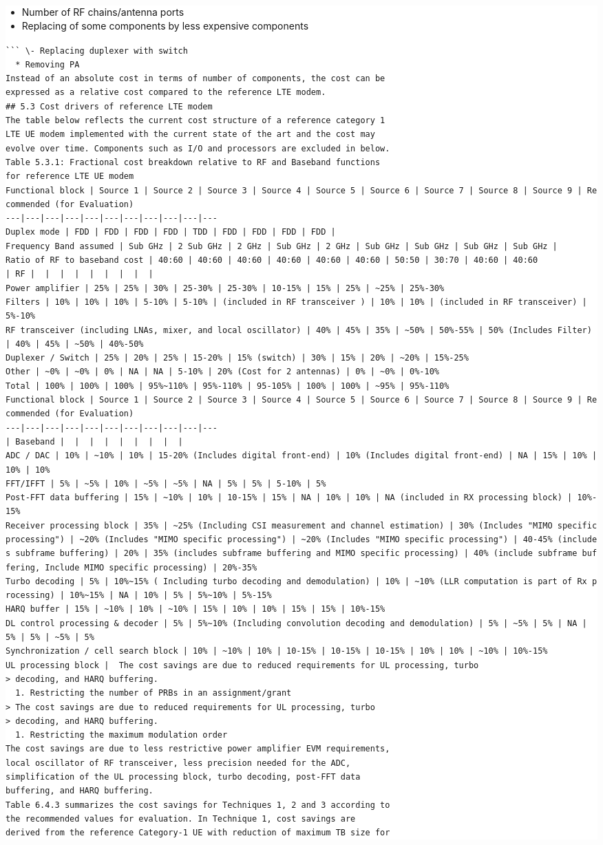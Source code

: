   * Number of RF chains/antenna ports
  * Replacing of some components by less expensive components
```{=html}
``` \- Replacing duplexer with switch
  * Removing PA
Instead of an absolute cost in terms of number of components, the cost can be
expressed as a relative cost compared to the reference LTE modem.
## 5.3 Cost drivers of reference LTE modem
The table below reflects the current cost structure of a reference category 1
LTE UE modem implemented with the current state of the art and the cost may
evolve over time. Components such as I/O and processors are excluded in below.
Table 5.3.1: Fractional cost breakdown relative to RF and Baseband functions
for reference LTE UE modem
Functional block | Source 1 | Source 2 | Source 3 | Source 4 | Source 5 | Source 6 | Source 7 | Source 8 | Source 9 | Recommended (for Evaluation)  
---|---|---|---|---|---|---|---|---|---|---  
Duplex mode | FDD | FDD | FDD | FDD | TDD | FDD | FDD | FDD | FDD |   
Frequency Band assumed | Sub GHz | 2 Sub GHz | 2 GHz | Sub GHz | 2 GHz | Sub GHz | Sub GHz | Sub GHz | Sub GHz |   
Ratio of RF to baseband cost | 40:60 | 40:60 | 40:60 | 40:60 | 40:60 | 40:60 | 50:50 | 30:70 | 40:60 | 40:60  
| RF |  |  |  |  |  |  |  |  |   
Power amplifier | 25% | 25% | 30% | 25-30% | 25-30% | 10-15% | 15% | 25% | ~25% | 25%-30%  
Filters | 10% | 10% | 10% | 5-10% | 5-10% | (included in RF transceiver ) | 10% | 10% | (included in RF transceiver) | 5%-10%  
RF transceiver (including LNAs, mixer, and local oscillator) | 40% | 45% | 35% | ~50% | 50%-55% | 50% (Includes Filter) | 40% | 45% | ~50% | 40%-50%  
Duplexer / Switch | 25% | 20% | 25% | 15-20% | 15% (switch) | 30% | 15% | 20% | ~20% | 15%-25%  
Other | ~0% | ~0% | 0% | NA | NA | 5-10% | 20% (Cost for 2 antennas) | 0% | ~0% | 0%-10%  
Total | 100% | 100% | 100% | 95%~110% | 95%-110% | 95-105% | 100% | 100% | ~95% | 95%-110%  
Functional block | Source 1 | Source 2 | Source 3 | Source 4 | Source 5 | Source 6 | Source 7 | Source 8 | Source 9 | Recommended (for Evaluation)  
---|---|---|---|---|---|---|---|---|---|---  
| Baseband |  |  |  |  |  |  |  |  |   
ADC / DAC | 10% | ~10% | 10% | 15-20% (Includes digital front-end) | 10% (Includes digital front-end) | NA | 15% | 10% | 10% | 10%  
FFT/IFFT | 5% | ~5% | 10% | ~5% | ~5% | NA | 5% | 5% | 5-10% | 5%  
Post-FFT data buffering | 15% | ~10% | 10% | 10-15% | 15% | NA | 10% | 10% | NA (included in RX processing block) | 10%-15%  
Receiver processing block | 35% | ~25% (Including CSI measurement and channel estimation) | 30% (Includes "MIMO specific processing") | ~20% (Includes "MIMO specific processing") | ~20% (Includes "MIMO specific processing") | 40-45% (includes subframe buffering) | 20% | 35% (includes subframe buffering and MIMO specific processing) | 40% (include subframe buffering, Include MIMO specific processing) | 20%-35%  
Turbo decoding | 5% | 10%~15% ( Including turbo decoding and demodulation) | 10% | ~10% (LLR computation is part of Rx processing) | 10%~15% | NA | 10% | 5% | 5%~10% | 5%-15%  
HARQ buffer | 15% | ~10% | 10% | ~10% | 15% | 10% | 10% | 15% | 15% | 10%-15%  
DL control processing & decoder | 5% | 5%~10% (Including convolution decoding and demodulation) | 5% | ~5% | 5% | NA | 5% | 5% | ~5% | 5%  
Synchronization / cell search block | 10% | ~10% | 10% | 10-15% | 10-15% | 10-15% | 10% | 10% | ~10% | 10%-15%  
UL processing block |  The cost savings are due to reduced requirements for UL processing, turbo
> decoding, and HARQ buffering.
  1. Restricting the number of PRBs in an assignment/grant
> The cost savings are due to reduced requirements for UL processing, turbo
> decoding, and HARQ buffering.
  1. Restricting the maximum modulation order
The cost savings are due to less restrictive power amplifier EVM requirements,
local oscillator of RF transceiver, less precision needed for the ADC,
simplification of the UL processing block, turbo decoding, post-FFT data
buffering, and HARQ buffering.
Table 6.4.3 summarizes the cost savings for Techniques 1, 2 and 3 according to
the recommended values for evaluation. In Technique 1, cost savings are
derived from the reference Category-1 UE with reduction of maximum TB size for
```